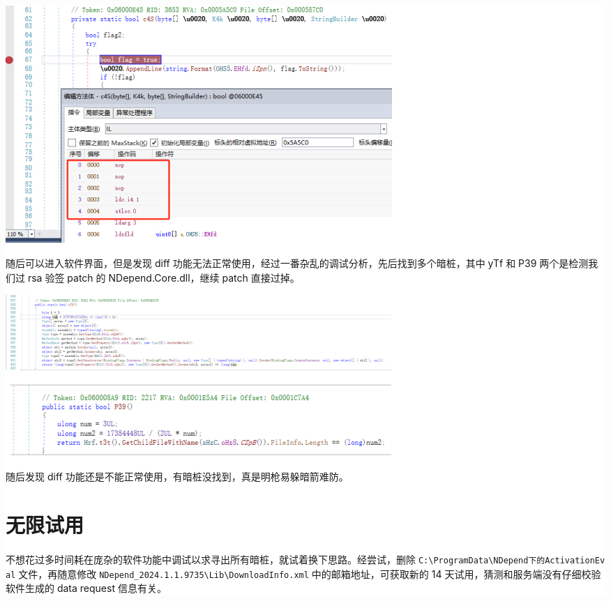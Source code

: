 ![](/assets/images/2024-08-29/16.png)

随后可以进入软件界面，但是发现 diff 功能无法正常使用，经过一番杂乱的调试分析，先后找到多个暗桩，其中 yTf 和 P39 两个是检测我们过 rsa 验签 patch 的 NDepend.Core.dll，继续 patch 直接过掉。

![](/assets/images/2024-08-29/17.png)

![](/assets/images/2024-08-29/18.png)

随后发现 diff 功能还是不能正常使用，有暗桩没找到，真是明枪易躲暗箭难防。

# 无限试用
不想花过多时间耗在庞杂的软件功能中调试以求寻出所有暗桩，就试着换下思路。经尝试，删除 `C:\ProgramData\NDepend下的ActivationEval` 文件，再随意修改 `NDepend_2024.1.1.9735\Lib\DownloadInfo.xml` 中的邮箱地址，可获取新的 14 天试用，猜测和服务端没有仔细校验软件生成的 data request 信息有关。